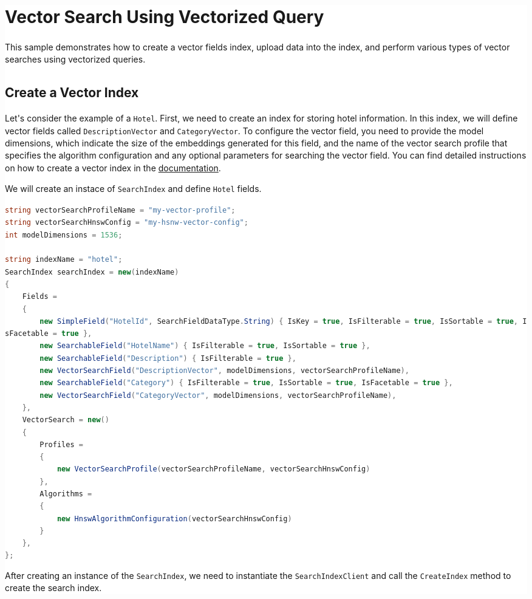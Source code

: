 # Vector Search Using Vectorized Query

This sample demonstrates how to create a vector fields index, upload data into the index, and perform various types of vector searches using vectorized queries.

## Create a Vector Index

Let's consider the example of a `Hotel`. First, we need to create an index for storing hotel information. In this index, we will define vector fields called `DescriptionVector` and `CategoryVector`. To configure the vector field, you need to provide the model dimensions, which indicate the size of the embeddings generated for this field, and the name of the vector search profile that specifies the algorithm configuration and any optional parameters for searching the vector field. You can find detailed instructions on how to create a vector index in the [documentation](https://learn.microsoft.com/azure/search/vector-search-how-to-create-index).

We will create an instace of `SearchIndex` and define `Hotel` fields.

```C# Snippet:Azure_Search_Documents_Tests_Samples_Sample07_Vector_Search_Index_UsingVectorizedQuery
string vectorSearchProfileName = "my-vector-profile";
string vectorSearchHnswConfig = "my-hsnw-vector-config";
int modelDimensions = 1536;

string indexName = "hotel";
SearchIndex searchIndex = new(indexName)
{
    Fields =
    {
        new SimpleField("HotelId", SearchFieldDataType.String) { IsKey = true, IsFilterable = true, IsSortable = true, IsFacetable = true },
        new SearchableField("HotelName") { IsFilterable = true, IsSortable = true },
        new SearchableField("Description") { IsFilterable = true },
        new VectorSearchField("DescriptionVector", modelDimensions, vectorSearchProfileName),
        new SearchableField("Category") { IsFilterable = true, IsSortable = true, IsFacetable = true },
        new VectorSearchField("CategoryVector", modelDimensions, vectorSearchProfileName),
    },
    VectorSearch = new()
    {
        Profiles =
        {
            new VectorSearchProfile(vectorSearchProfileName, vectorSearchHnswConfig)
        },
        Algorithms =
        {
            new HnswAlgorithmConfiguration(vectorSearchHnswConfig)
        }
    },
};
```

After creating an instance of the `SearchIndex`, we need to instantiate the `SearchIndexClient` and call the `CreateIndex` method to create the search index. 
